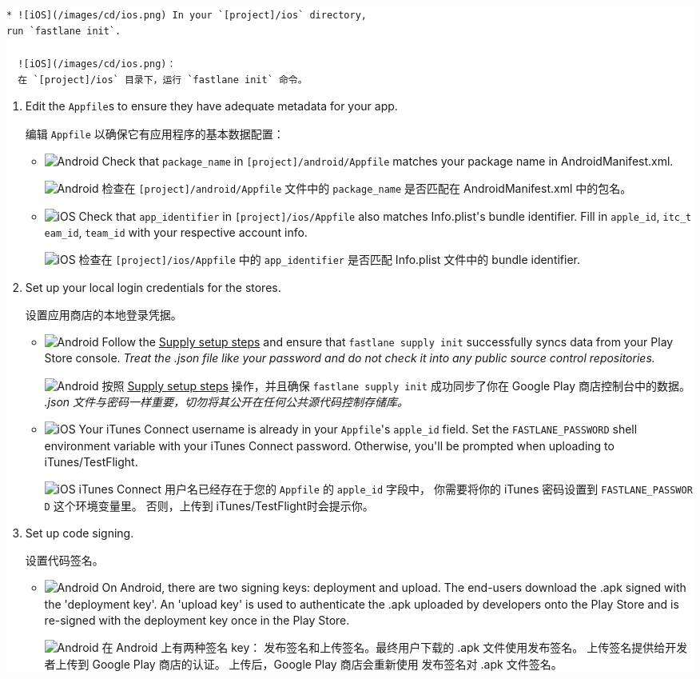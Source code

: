     * ![iOS](/images/cd/ios.png) In your `[project]/ios` directory,
    run `fastlane init`.
       
      ![iOS](/images/cd/ios.png)：
      在 `[project]/ios` 目录下，运行 `fastlane init` 命令。
    
1. Edit the `Appfile`s to ensure they have adequate metadata for your app.
   
   编辑 `Appfile` 以确保它有应用程序的基本数据配置：

    * ![Android](/images/cd/android.png) Check that `package_name` in
    `[project]/android/Appfile` matches your package name in AndroidManifest.xml.
    
      ![Android](/images/cd/android.png) 检查在 `[project]/android/Appfile` 文件中的 `package_name` 是否匹配在 AndroidManifest.xml 中的包名。
    
    * ![iOS](/images/cd/ios.png) Check that `app_identifier` in
    `[project]/ios/Appfile` also matches Info.plist's bundle identifier. Fill in
    `apple_id`, `itc_team_id`, `team_id` with your respective account info.
    
      ![iOS](/images/cd/ios.png) 检查在 `[project]/ios/Appfile` 中的  `app_identifier` 是否匹配 Info.plist 文件中的 bundle identifier.
    
1. Set up your local login credentials for the stores.

   设置应用商店的本地登录凭据。
   
    * ![Android](/images/cd/android.png) Follow the [Supply setup steps][]
    and ensure that `fastlane supply init` successfully syncs data from your
    Play Store console. _Treat the .json file like your password and do not check
    it into any public source control repositories._
    
      ![Android](/images/cd/android.png) 按照
      [Supply setup steps](https://docs.fastlane.tools/getting-started/android/setup/#setting-up-supply) 操作，并且确保 `fastlane supply init` 成功同步了你在 Google Play 商店控制台中的数据。
     *.json 文件与密码一样重要，切勿将其公开在任何公共源代码控制存储库。*
    
    * ![iOS](/images/cd/ios.png) Your iTunes Connect username is already
    in your `Appfile`'s `apple_id` field. Set the `FASTLANE_PASSWORD` shell
    environment variable with your iTunes Connect password. Otherwise, you'll be
    prompted when uploading to iTunes/TestFlight.
    
      ![iOS](/images/cd/ios.png)  iTunes Connect 用户名已经存在于您的
      `Appfile` 的 `apple_id` 字段中，
      你需要将你的 iTunes 密码设置到 `FASTLANE_PASSWORD` 这个环境变量里。
      否则，上传到 iTunes/TestFlight时会提示你。
    
1. Set up code signing.
   
   设置代码签名。
   
    * ![Android](/images/cd/android.png) On Android, there are two
    signing keys: deployment and upload. The end-users download the .apk signed
    with the 'deployment key'. An 'upload key' is used to authenticate the .apk
    uploaded by developers onto the Play Store and is re-signed with the
    deployment key once in the Play Store.
    
      ![Android](/images/cd/android.png) 在 Android 上有两种签名 key：
      发布签名和上传签名。最终用户下载的 .apk 文件使用发布签名。
      上传签名提供给开发者上传到 Google Play 商店的认证。
      上传后，Google Play 商店会重新使用 发布签名对 .apk 文件签名。


[fastlane CI documentation]: https://docs.fastlane.tools/best-practices/continuous-integration
[fastlane CI 文档]: https://docs.fastlane.tools/best-practices/continuous-integration
[Apple Developer Account console]: https://developer.apple.com/account/ios/certificate/
[Cirrus]: https://cirrus-ci.org/guide/writing-tasks/#encrypted-variables
[Cirrus script]: {{site.github}}/flutter/flutter/blob/master/.cirrus.yml
[Codemagic CI/CD for Flutter]: https://blog.codemagic.io/getting-started-with-codemagic/
[Example Project]: {{site.github}}/nabilnalakath/flutter-githubaction
[fastlane]: https://docs.fastlane.tools
[fastlane Android beta deployment guide]: https://docs.fastlane.tools/getting-started/android/beta-deployment/
[fastlane CI documentation]: https://docs.fastlane.tools/best-practices/continuous-integration
[fastlane iOS beta deployment guide]: https://docs.fastlane.tools/getting-started/ios/beta-deployment/
[Flutter CI/CD with Bitrise]: https://devcenter.bitrise.io/getting-started/getting-started-with-flutter-apps/
[Flutter Gallery in the Flutter repo]: {{site.github}}/flutter/flutter/tree/master/examples/flutter_gallery
[GitHub Actions- CI/CD on GitHub]: https://github.com/features/actions
[GitLab Continuous Integration (GitLab CI/CD)]: https://docs.gitlab.com/ee/ci/README.html#doc-nav
[Match]: https://docs.fastlane.tools/actions/match/
[official Play Store documentation]: https://support.google.com/googleplay/android-developer/answer/7384423?hl=en
[Supply setup steps]: https://docs.fastlane.tools/getting-started/android/setup/#setting-up-supply